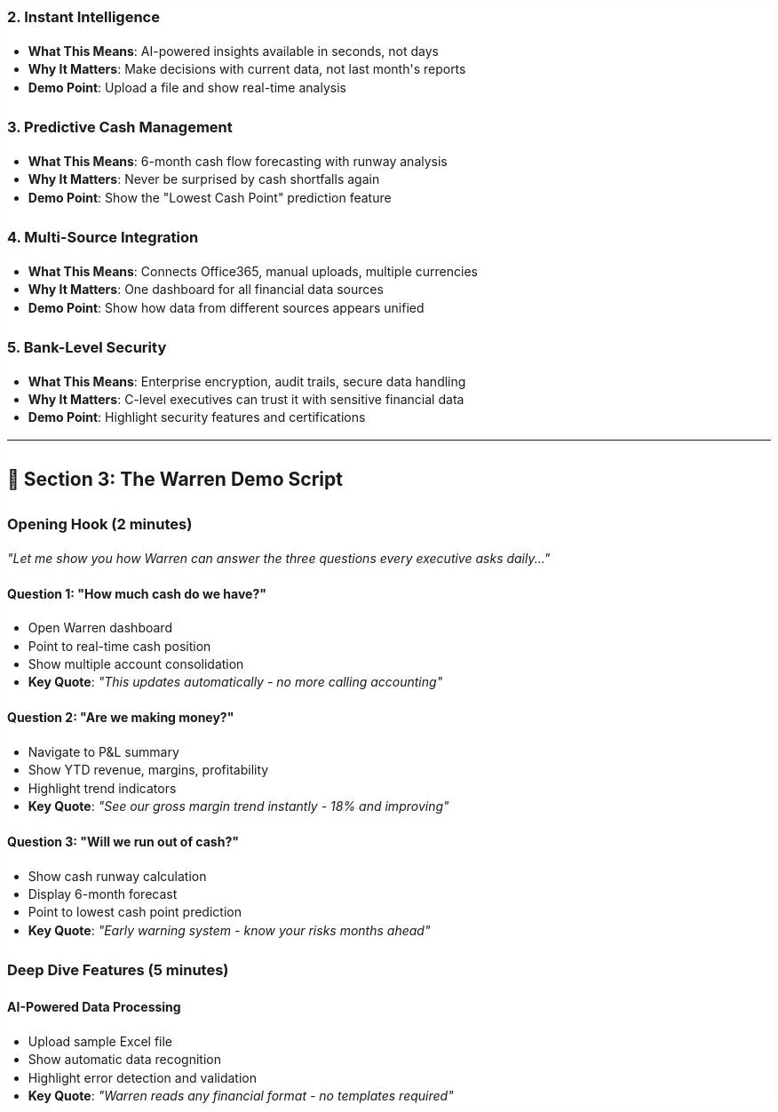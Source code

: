 ### **2. Instant Intelligence**
- **What This Means**: AI-powered insights available in seconds, not days
- **Why It Matters**: Make decisions with current data, not last month's reports
- **Demo Point**: Upload a file and show real-time analysis

### **3. Predictive Cash Management**
- **What This Means**: 6-month cash flow forecasting with runway analysis
- **Why It Matters**: Never be surprised by cash shortfalls again
- **Demo Point**: Show the "Lowest Cash Point" prediction feature

### **4. Multi-Source Integration**
- **What This Means**: Connects Office365, manual uploads, multiple currencies
- **Why It Matters**: One dashboard for all financial data sources
- **Demo Point**: Show how data from different sources appears unified

### **5. Bank-Level Security**
- **What This Means**: Enterprise encryption, audit trails, secure data handling
- **Why It Matters**: C-level executives can trust it with sensitive financial data
- **Demo Point**: Highlight security features and certifications

---

## 🎪 **Section 3: The Warren Demo Script**

### **Opening Hook (2 minutes)**
*"Let me show you how Warren can answer the three questions every executive asks daily..."*

#### **Question 1: "How much cash do we have?"**
- Open Warren dashboard
- Point to real-time cash position
- Show multiple account consolidation
- **Key Quote**: *"This updates automatically - no more calling accounting"*

#### **Question 2: "Are we making money?"**
- Navigate to P&L summary
- Show YTD revenue, margins, profitability
- Highlight trend indicators
- **Key Quote**: *"See our gross margin trend instantly - 18% and improving"*

#### **Question 3: "Will we run out of cash?"**
- Show cash runway calculation
- Display 6-month forecast
- Point to lowest cash point prediction
- **Key Quote**: *"Early warning system - know your risks months ahead"*

### **Deep Dive Features (5 minutes)**

#### **AI-Powered Data Processing**
- Upload sample Excel file
- Show automatic data recognition
- Highlight error detection and validation
- **Key Quote**: *"Warren reads any financial format - no templates required"*
